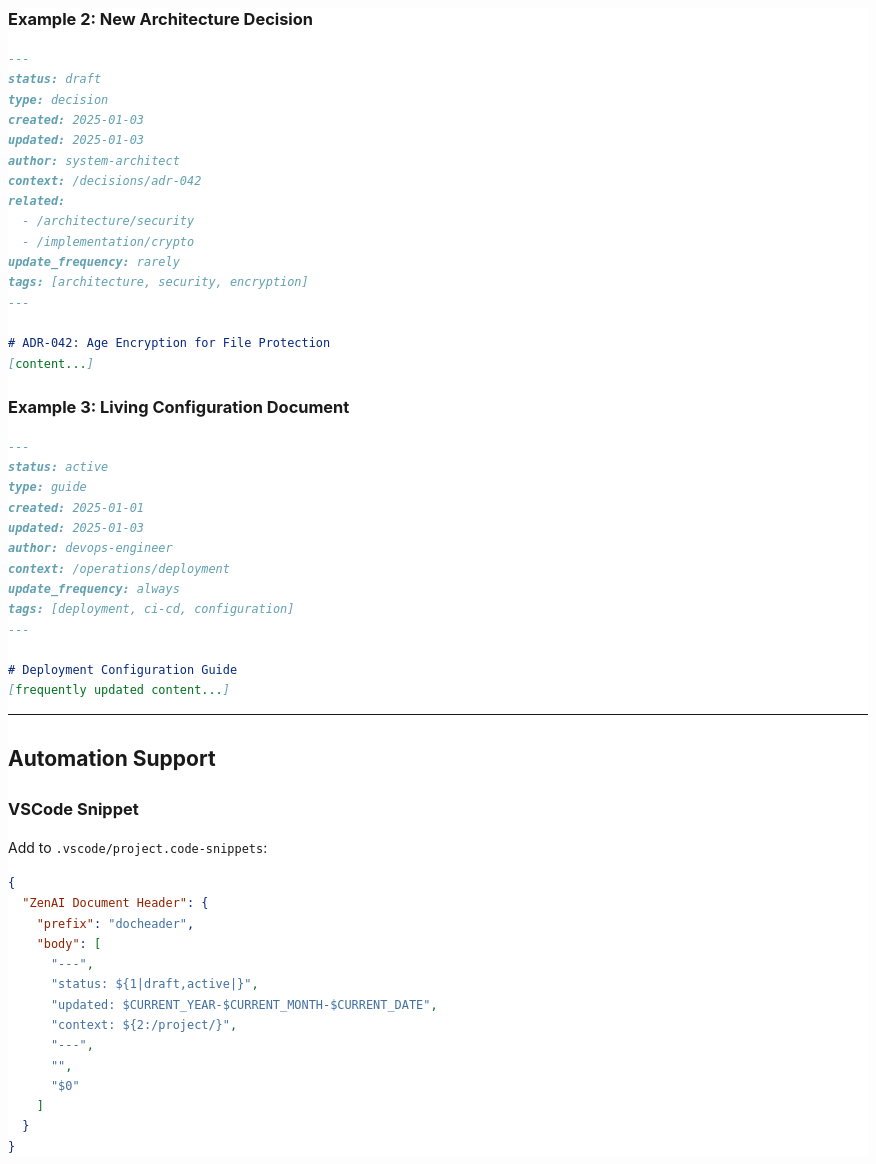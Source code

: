 ### Example 2: New Architecture Decision
```markdown
---
status: draft
type: decision
created: 2025-01-03
updated: 2025-01-03
author: system-architect
context: /decisions/adr-042
related:
  - /architecture/security
  - /implementation/crypto
update_frequency: rarely
tags: [architecture, security, encryption]
---

# ADR-042: Age Encryption for File Protection
[content...]
```

### Example 3: Living Configuration Document
```markdown
---
status: active
type: guide
created: 2025-01-01
updated: 2025-01-03
author: devops-engineer
context: /operations/deployment
update_frequency: always
tags: [deployment, ci-cd, configuration]
---

# Deployment Configuration Guide
[frequently updated content...]
```

---

## Automation Support

### VSCode Snippet
Add to `.vscode/project.code-snippets`:
```json
{
  "ZenAI Document Header": {
    "prefix": "docheader",
    "body": [
      "---",
      "status: ${1|draft,active|}",
      "updated: $CURRENT_YEAR-$CURRENT_MONTH-$CURRENT_DATE",
      "context: ${2:/project/}",
      "---",
      "",
      "$0"
    ]
  }
}
```
